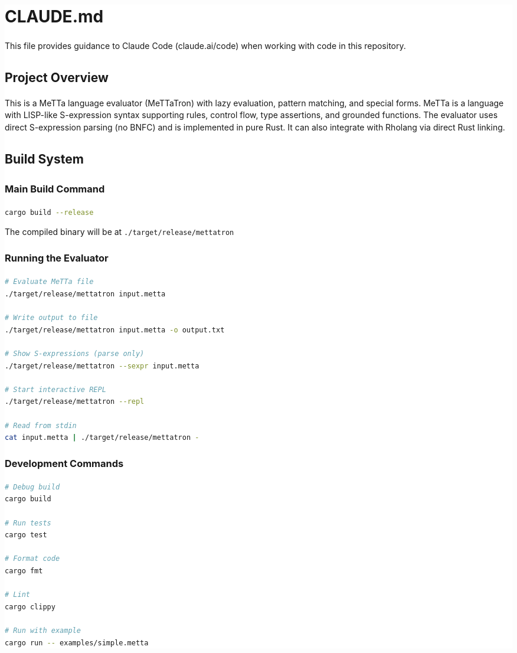 # CLAUDE.md

This file provides guidance to Claude Code (claude.ai/code) when working with code in this repository.

## Project Overview

This is a MeTTa language evaluator (MeTTaTron) with lazy evaluation, pattern matching, and special forms. MeTTa is a language with LISP-like S-expression syntax supporting rules, control flow, type assertions, and grounded functions. The evaluator uses direct S-expression parsing (no BNFC) and is implemented in pure Rust. It can also integrate with Rholang via direct Rust linking.

## Build System

### Main Build Command

```bash
cargo build --release
```

The compiled binary will be at `./target/release/mettatron`

### Running the Evaluator

```bash
# Evaluate MeTTa file
./target/release/mettatron input.metta

# Write output to file
./target/release/mettatron input.metta -o output.txt

# Show S-expressions (parse only)
./target/release/mettatron --sexpr input.metta

# Start interactive REPL
./target/release/mettatron --repl

# Read from stdin
cat input.metta | ./target/release/mettatron -
```

### Development Commands

```bash
# Debug build
cargo build

# Run tests
cargo test

# Format code
cargo fmt

# Lint
cargo clippy

# Run with example
cargo run -- examples/simple.metta
```
